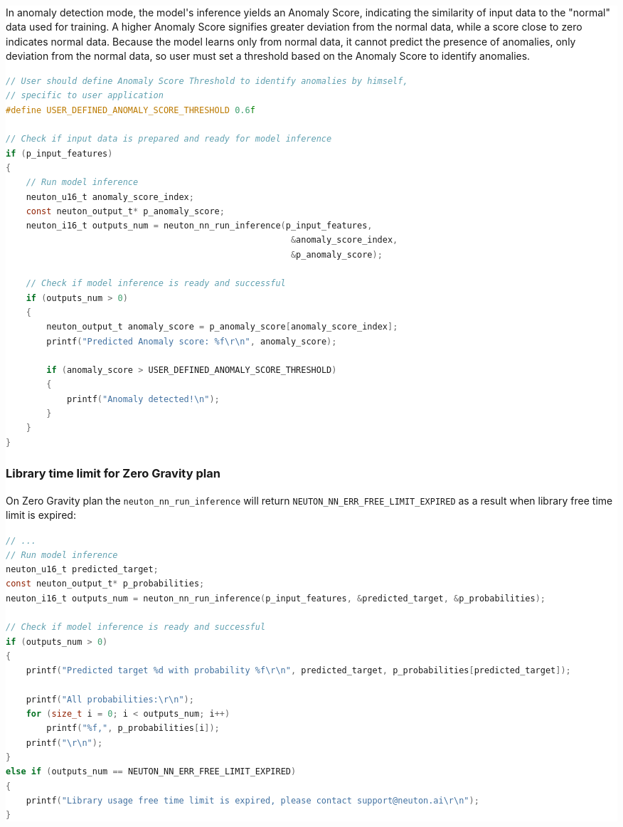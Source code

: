 
In anomaly detection mode, the model's inference yields an Anomaly Score, indicating the similarity of input data to the "normal" data used for training. A higher Anomaly Score signifies greater deviation from the normal data, while a score close to zero indicates normal data. Because the model learns only from normal data, it cannot predict the presence of anomalies, only deviation from the normal data, so user must set a threshold based on the Anomaly Score to identify anomalies.

``` C
// User should define Anomaly Score Threshold to identify anomalies by himself,
// specific to user application
#define USER_DEFINED_ANOMALY_SCORE_THRESHOLD 0.6f

// Check if input data is prepared and ready for model inference
if (p_input_features)
{
    // Run model inference
    neuton_u16_t anomaly_score_index;
    const neuton_output_t* p_anomaly_score;
    neuton_i16_t outputs_num = neuton_nn_run_inference(p_input_features,
                                                        &anomaly_score_index,
                                                        &p_anomaly_score);

    // Check if model inference is ready and successful
    if (outputs_num > 0)
    {
        neuton_output_t anomaly_score = p_anomaly_score[anomaly_score_index];
        printf("Predicted Anomaly score: %f\r\n", anomaly_score);

        if (anomaly_score > USER_DEFINED_ANOMALY_SCORE_THRESHOLD)
        {
            printf("Anomaly detected!\n");
        }
    }
}
```

### Library time limit for Zero Gravity plan
On Zero Gravity plan the `neuton_nn_run_inference` will return `NEUTON_NN_ERR_FREE_LIMIT_EXPIRED` as a result when library free time limit is expired:

``` C
// ...
// Run model inference
neuton_u16_t predicted_target;
const neuton_output_t* p_probabilities;
neuton_i16_t outputs_num = neuton_nn_run_inference(p_input_features, &predicted_target, &p_probabilities);

// Check if model inference is ready and successful
if (outputs_num > 0)
{
    printf("Predicted target %d with probability %f\r\n", predicted_target, p_probabilities[predicted_target]);

    printf("All probabilities:\r\n");
    for (size_t i = 0; i < outputs_num; i++)
        printf("%f,", p_probabilities[i]);
    printf("\r\n");
} 
else if (outputs_num == NEUTON_NN_ERR_FREE_LIMIT_EXPIRED)
{
    printf("Library usage free time limit is expired, please contact support@neuton.ai\r\n");
}
```
